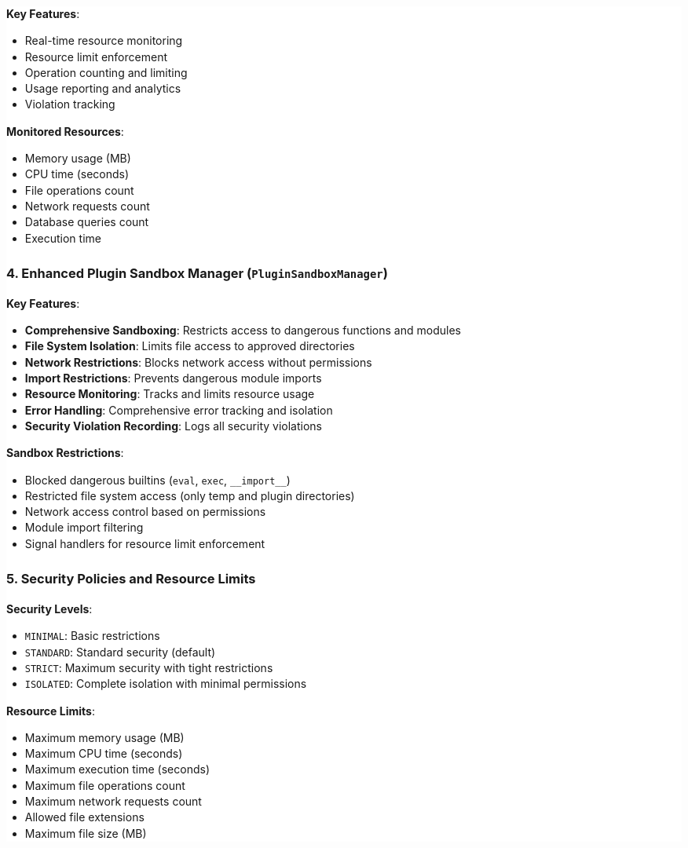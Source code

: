 **Key Features**:

- Real-time resource monitoring
- Resource limit enforcement
- Operation counting and limiting
- Usage reporting and analytics
- Violation tracking

**Monitored Resources**:

- Memory usage (MB)
- CPU time (seconds)
- File operations count
- Network requests count
- Database queries count
- Execution time

### 4. Enhanced Plugin Sandbox Manager (`PluginSandboxManager`)

**Key Features**:

- **Comprehensive Sandboxing**: Restricts access to dangerous functions and modules
- **File System Isolation**: Limits file access to approved directories
- **Network Restrictions**: Blocks network access without permissions
- **Import Restrictions**: Prevents dangerous module imports
- **Resource Monitoring**: Tracks and limits resource usage
- **Error Handling**: Comprehensive error tracking and isolation
- **Security Violation Recording**: Logs all security violations

**Sandbox Restrictions**:

- Blocked dangerous builtins (`eval`, `exec`, `__import__`)
- Restricted file system access (only temp and plugin directories)
- Network access control based on permissions
- Module import filtering
- Signal handlers for resource limit enforcement

### 5. Security Policies and Resource Limits

**Security Levels**:

- `MINIMAL`: Basic restrictions
- `STANDARD`: Standard security (default)
- `STRICT`: Maximum security with tight restrictions
- `ISOLATED`: Complete isolation with minimal permissions

**Resource Limits**:

- Maximum memory usage (MB)
- Maximum CPU time (seconds)
- Maximum execution time (seconds)
- Maximum file operations count
- Maximum network requests count
- Allowed file extensions
- Maximum file size (MB)

